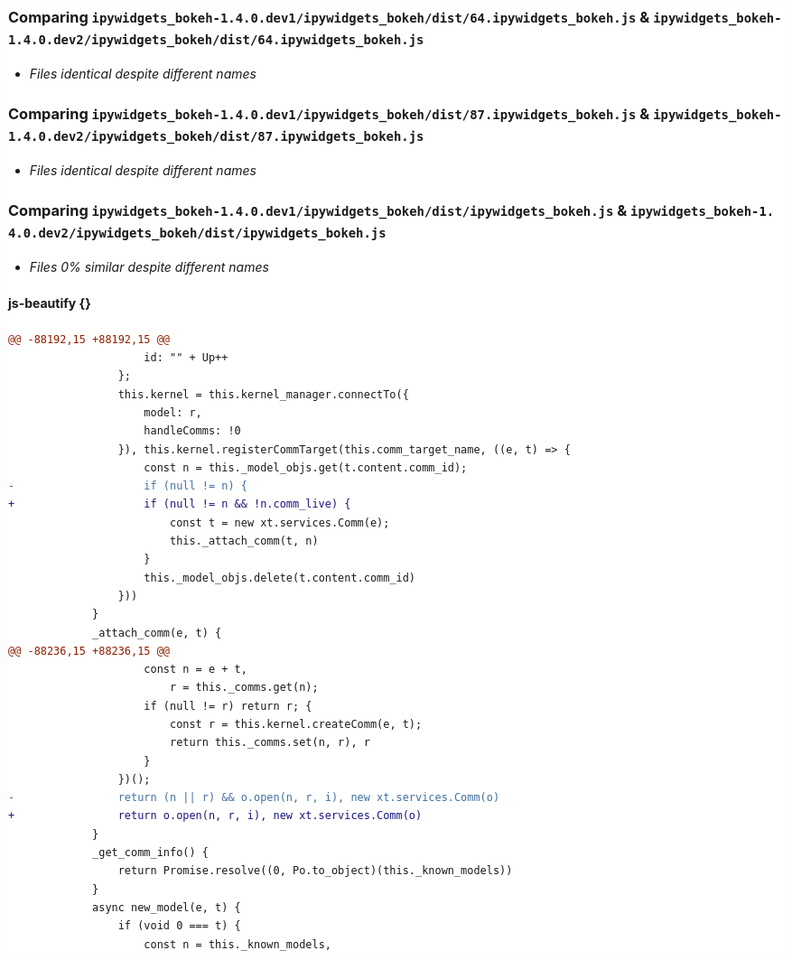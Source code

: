 ### Comparing `ipywidgets_bokeh-1.4.0.dev1/ipywidgets_bokeh/dist/64.ipywidgets_bokeh.js` & `ipywidgets_bokeh-1.4.0.dev2/ipywidgets_bokeh/dist/64.ipywidgets_bokeh.js`

 * *Files identical despite different names*

### Comparing `ipywidgets_bokeh-1.4.0.dev1/ipywidgets_bokeh/dist/87.ipywidgets_bokeh.js` & `ipywidgets_bokeh-1.4.0.dev2/ipywidgets_bokeh/dist/87.ipywidgets_bokeh.js`

 * *Files identical despite different names*

### Comparing `ipywidgets_bokeh-1.4.0.dev1/ipywidgets_bokeh/dist/ipywidgets_bokeh.js` & `ipywidgets_bokeh-1.4.0.dev2/ipywidgets_bokeh/dist/ipywidgets_bokeh.js`

 * *Files 0% similar despite different names*

#### js-beautify {}

```diff
@@ -88192,15 +88192,15 @@
                     id: "" + Up++
                 };
                 this.kernel = this.kernel_manager.connectTo({
                     model: r,
                     handleComms: !0
                 }), this.kernel.registerCommTarget(this.comm_target_name, ((e, t) => {
                     const n = this._model_objs.get(t.content.comm_id);
-                    if (null != n) {
+                    if (null != n && !n.comm_live) {
                         const t = new xt.services.Comm(e);
                         this._attach_comm(t, n)
                     }
                     this._model_objs.delete(t.content.comm_id)
                 }))
             }
             _attach_comm(e, t) {
@@ -88236,15 +88236,15 @@
                     const n = e + t,
                         r = this._comms.get(n);
                     if (null != r) return r; {
                         const r = this.kernel.createComm(e, t);
                         return this._comms.set(n, r), r
                     }
                 })();
-                return (n || r) && o.open(n, r, i), new xt.services.Comm(o)
+                return o.open(n, r, i), new xt.services.Comm(o)
             }
             _get_comm_info() {
                 return Promise.resolve((0, Po.to_object)(this._known_models))
             }
             async new_model(e, t) {
                 if (void 0 === t) {
                     const n = this._known_models,
```
